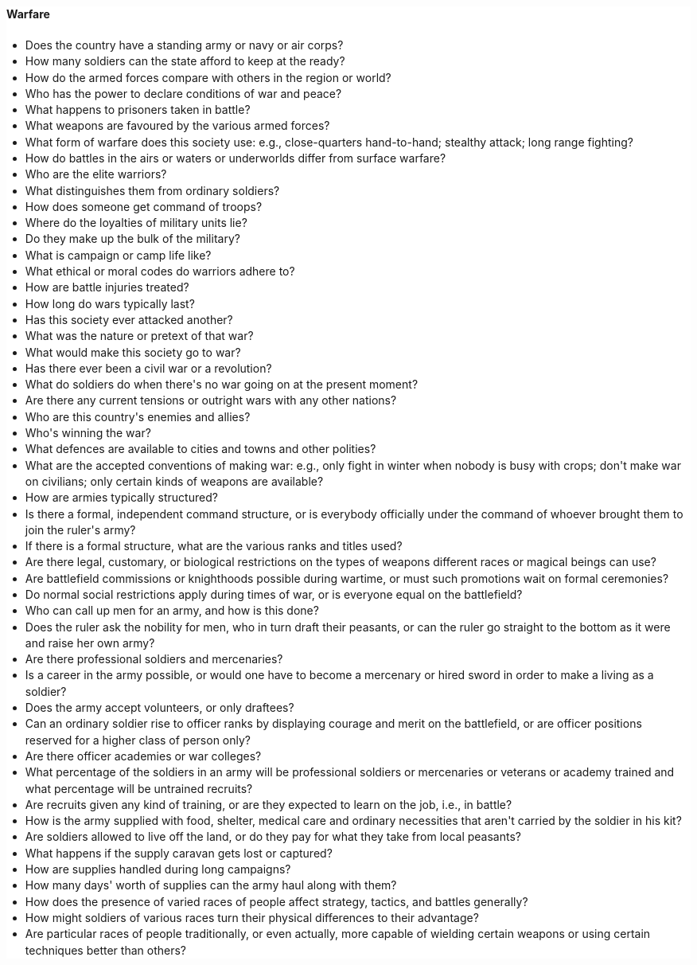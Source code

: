#### Warfare
* Does the country have a standing army or navy or air corps?
* How many soldiers can the state afford to keep at the ready?
* How do the armed forces compare with others in the region or world?
* Who has the power to declare conditions of war and peace?
* What happens to prisoners taken in battle?
* What weapons are favoured by the various armed forces?
* What form of warfare does this society use: e.g., close-quarters hand-to-hand; stealthy attack; long range fighting?
* How do battles in the airs or waters or underworlds differ from surface warfare?
* Who are the elite warriors?
* What distinguishes them from ordinary soldiers?
* How does someone get command of troops?
* Where do the loyalties of military units lie?
* Do they make up the bulk of the military?
* What is campaign or camp life like?
* What ethical or moral codes do warriors adhere to?
* How are battle injuries treated?
* How long do wars typically last?
* Has this society ever attacked another?
* What was the nature or pretext of that war?
* What would make this society go to war?
* Has there ever been a civil war or a revolution?
* What do soldiers do when there's no war going on at the present moment?
* Are there any current tensions or outright wars with any other nations?
* Who are this country's enemies and allies?
* Who's winning the war?
* What defences are available to cities and towns and other polities?
* What are the accepted conventions of making war: e.g., only fight in winter when nobody is busy with crops; don't make war on civilians; only certain kinds of weapons are available?
* How are armies typically structured?
* Is there a formal, independent command structure, or is everybody officially under the command of whoever brought them to join the ruler's army?
* If there is a formal structure, what are the various ranks and titles used?
* Are there legal, customary, or biological restrictions on the types of weapons different races or magical beings can use?
* Are battlefield commissions or knighthoods possible during wartime, or must such promotions wait on formal ceremonies?
* Do normal social restrictions apply during times of war, or is everyone equal on the battlefield?
* Who can call up men for an army, and how is this done?
* Does the ruler ask the nobility for men, who in turn draft their peasants, or can the ruler go straight to the bottom as it were and raise her own army?
* Are there professional soldiers and mercenaries?
* Is a career in the army possible, or would one have to become a mercenary or hired sword in order to make a living as a soldier?
* Does the army accept volunteers, or only draftees?
* Can an ordinary soldier rise to officer ranks by displaying courage and merit on the battlefield, or are officer positions reserved for a higher class of person only?
* Are there officer academies or war colleges?
* What percentage of the soldiers in an army will be professional soldiers or mercenaries or veterans or academy trained and what percentage will be untrained recruits?
* Are recruits given any kind of training, or are they expected to learn on the job, i.e., in battle?
* How is the army supplied with food, shelter, medical care and ordinary necessities that aren't carried by the soldier in his kit?
* Are soldiers allowed to live off the land, or do they pay for what they take from local peasants?
* What happens if the supply caravan gets lost or captured?
* How are supplies handled during long campaigns?
* How many days' worth of supplies can the army haul along with them?
* How does the presence of varied races of people affect strategy, tactics, and battles generally?
* How might soldiers of various races turn their physical differences to their advantage?
* Are particular races of people traditionally, or even actually, more capable of wielding certain weapons or using certain techniques better than others?